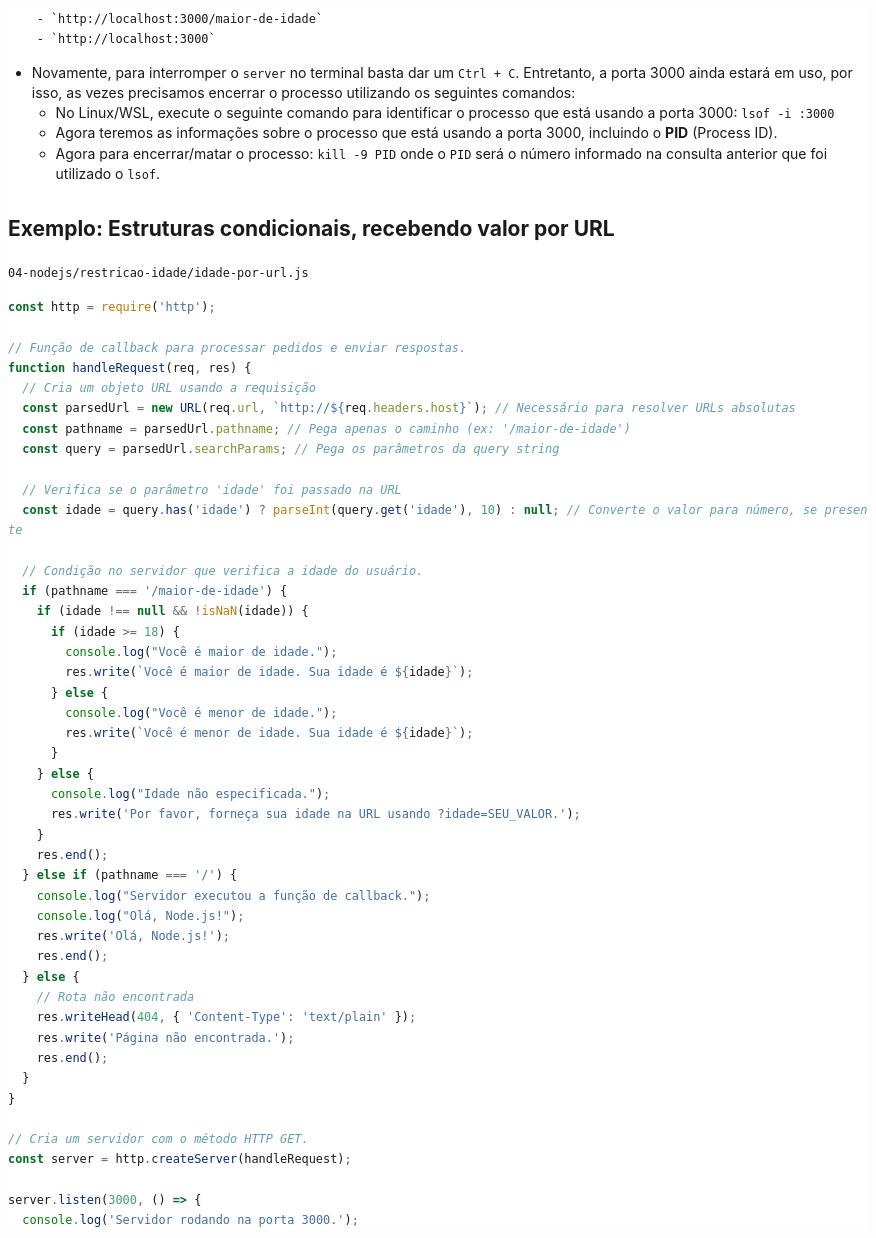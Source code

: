 		- `http://localhost:3000/maior-de-idade`
		- `http://localhost:3000`
- Novamente, para interromper o `server` no terminal basta dar um `Ctrl + C`. Entretanto, a porta 3000 ainda estará em uso, por isso, as vezes precisamos encerrar o processo utilizando os seguintes comandos:
	- No Linux/WSL, execute o seguinte comando para identificar o processo que está usando a porta 3000: `lsof -i :3000`
	- Agora teremos as informações sobre o processo que está usando a porta 3000, incluindo o **PID** (Process ID).
	- Agora para encerrar/matar o processo: `kill -9 PID` onde o `PID` será o número informado na consulta anterior que foi utilizado o `lsof`.

## Exemplo: Estruturas condicionais, recebendo valor por URL

`04-nodejs/restricao-idade/idade-por-url.js`
```js
const http = require('http');

// Função de callback para processar pedidos e enviar respostas.
function handleRequest(req, res) {
  // Cria um objeto URL usando a requisição
  const parsedUrl = new URL(req.url, `http://${req.headers.host}`); // Necessário para resolver URLs absolutas
  const pathname = parsedUrl.pathname; // Pega apenas o caminho (ex: '/maior-de-idade')
  const query = parsedUrl.searchParams; // Pega os parâmetros da query string

  // Verifica se o parâmetro 'idade' foi passado na URL
  const idade = query.has('idade') ? parseInt(query.get('idade'), 10) : null; // Converte o valor para número, se presente

  // Condição no servidor que verifica a idade do usuário.
  if (pathname === '/maior-de-idade') {
    if (idade !== null && !isNaN(idade)) {
      if (idade >= 18) {
        console.log("Você é maior de idade.");
        res.write(`Você é maior de idade. Sua idade é ${idade}`);
      } else {
        console.log("Você é menor de idade.");
        res.write(`Você é menor de idade. Sua idade é ${idade}`);
      }
    } else {
      console.log("Idade não especificada.");
      res.write('Por favor, forneça sua idade na URL usando ?idade=SEU_VALOR.');
    }
    res.end();
  } else if (pathname === '/') {
    console.log("Servidor executou a função de callback.");
    console.log("Olá, Node.js!");
    res.write('Olá, Node.js!');
    res.end();
  } else {
    // Rota não encontrada
    res.writeHead(404, { 'Content-Type': 'text/plain' });
    res.write('Página não encontrada.');
    res.end();
  }
}

// Cria um servidor com o método HTTP GET.
const server = http.createServer(handleRequest);

server.listen(3000, () => {
  console.log('Servidor rodando na porta 3000.');
```